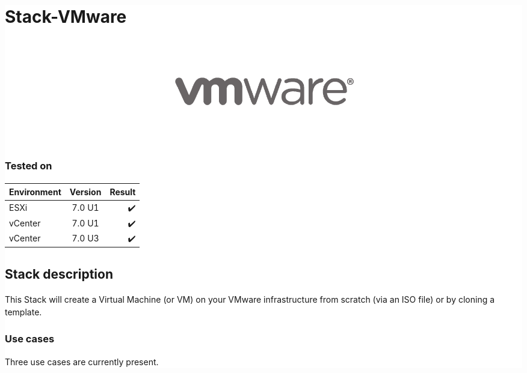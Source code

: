 # Stack-VMware

<p align="center">
<img src="docs/vmware-logo.png" width="300">
</p>

### Tested on 

| Environment | Version |             Result |
| ----------- | :-----: | -----------------: |
| ESXi        | 7.0 U1  | :heavy_check_mark: |
| vCenter     | 7.0 U1  | :heavy_check_mark: |
| vCenter     | 7.0 U3  | :heavy_check_mark: |

## Stack description

This Stack will create a Virtual Machine (or VM) on your VMware infrastructure from scratch (via an ISO file) or by cloning a template.

### Use cases

Three use cases are currently present.
